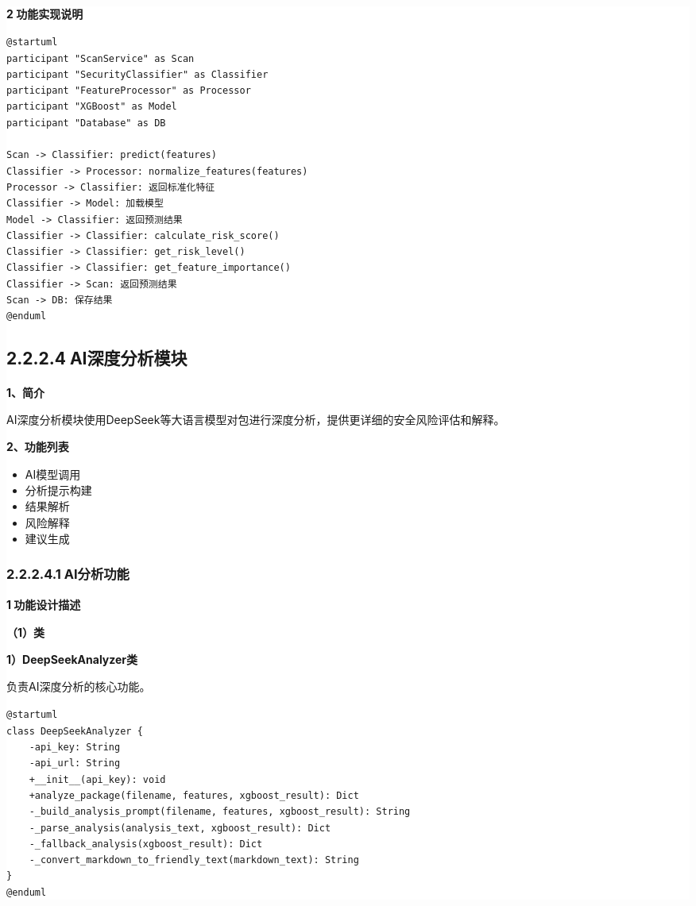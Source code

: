 **2 功能实现说明**

```plantuml
@startuml
participant "ScanService" as Scan
participant "SecurityClassifier" as Classifier
participant "FeatureProcessor" as Processor
participant "XGBoost" as Model
participant "Database" as DB

Scan -> Classifier: predict(features)
Classifier -> Processor: normalize_features(features)
Processor -> Classifier: 返回标准化特征
Classifier -> Model: 加载模型
Model -> Classifier: 返回预测结果
Classifier -> Classifier: calculate_risk_score()
Classifier -> Classifier: get_risk_level()
Classifier -> Classifier: get_feature_importance()
Classifier -> Scan: 返回预测结果
Scan -> DB: 保存结果
@enduml
```

## 2.2.2.4 AI深度分析模块

**1、简介**

AI深度分析模块使用DeepSeek等大语言模型对包进行深度分析，提供更详细的安全风险评估和解释。

**2、功能列表**

- AI模型调用
- 分析提示构建
- 结果解析
- 风险解释
- 建议生成

### 2.2.2.4.1 AI分析功能

**1 功能设计描述**

**（1）类**

**1）DeepSeekAnalyzer类**

负责AI深度分析的核心功能。

```plantuml
@startuml
class DeepSeekAnalyzer {
    -api_key: String
    -api_url: String
    +__init__(api_key): void
    +analyze_package(filename, features, xgboost_result): Dict
    -_build_analysis_prompt(filename, features, xgboost_result): String
    -_parse_analysis(analysis_text, xgboost_result): Dict
    -_fallback_analysis(xgboost_result): Dict
    -_convert_markdown_to_friendly_text(markdown_text): String
}
@enduml
```
